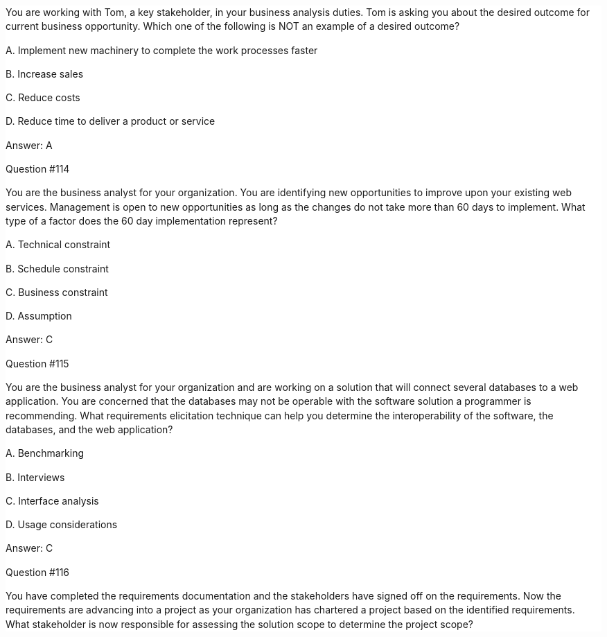 You are working with Tom, a key stakeholder, in your business analysis duties. Tom is asking you about the desired outcome for current business opportunity.
Which one of the following is NOT an example of a desired outcome?


A. Implement new machinery to complete the work processes faster

B. Increase sales

C. Reduce costs

D. Reduce time to deliver a product or service

Answer: A



Question #114 

You are the business analyst for your organization. You are identifying new opportunities to improve upon your existing web services. Management is open to new
opportunities as long as the changes do not take more than 60 days to implement.
What type of a factor does the 60 day implementation represent?


A. Technical constraint

B. Schedule constraint

C. Business constraint

D. Assumption

Answer: C



Question #115 

You are the business analyst for your organization and are working on a solution that will connect several databases to a web application. You are concerned that
the databases may not be operable with the software solution a programmer is recommending.
What requirements elicitation technique can help you determine the interoperability of the software, the databases, and the web application?


A. Benchmarking

B. Interviews

C. Interface analysis

D. Usage considerations

Answer: C



Question #116 

You have completed the requirements documentation and the stakeholders have signed off on the requirements. Now the requirements are advancing into a
project as your organization has chartered a project based on the identified requirements.
What stakeholder is now responsible for assessing the solution scope to determine the project scope?
